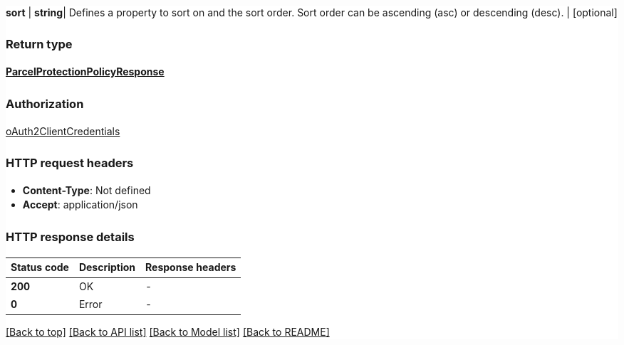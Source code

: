  **sort** | **string**| Defines a property to sort on and the sort order. Sort order can be ascending (asc) or descending (desc). | [optional] 

### Return type

[**ParcelProtectionPolicyResponse**](ParcelProtectionPolicyResponse.md)

### Authorization

[oAuth2ClientCredentials](../README.md#oAuth2ClientCredentials)

### HTTP request headers

- **Content-Type**: Not defined
- **Accept**: application/json

### HTTP response details
| Status code | Description | Response headers |
|-------------|-------------|------------------|
| **200** | OK |  -  |
| **0** | Error |  -  |

[[Back to top]](#)
[[Back to API list]](../README.md#documentation-for-api-endpoints)
[[Back to Model list]](../README.md#documentation-for-models)
[[Back to README]](../README.md)

